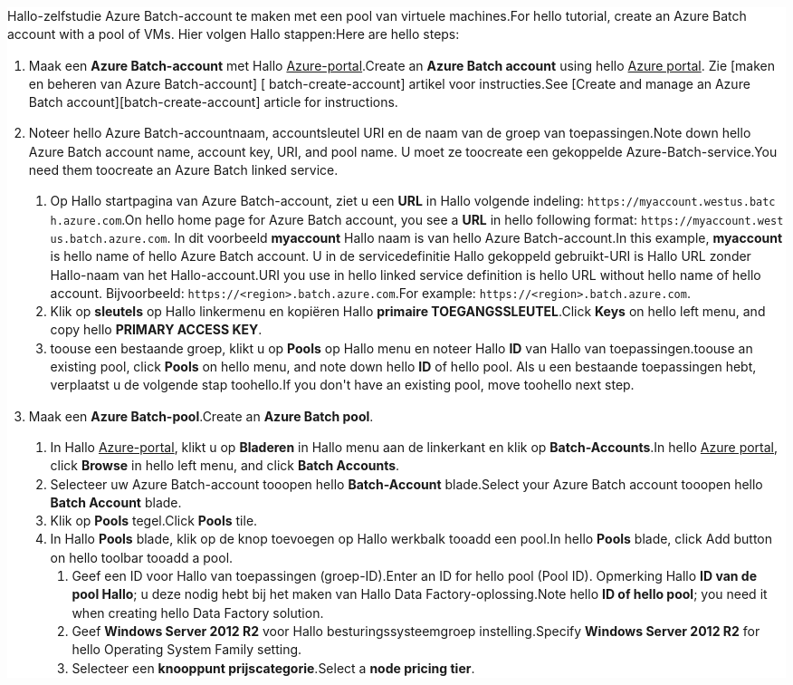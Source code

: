<span data-ttu-id="701ef-141">Hallo-zelfstudie Azure Batch-account te maken met een pool van virtuele machines.</span><span class="sxs-lookup"><span data-stu-id="701ef-141">For hello tutorial, create an Azure Batch account with a pool of VMs.</span></span> <span data-ttu-id="701ef-142">Hier volgen Hallo stappen:</span><span class="sxs-lookup"><span data-stu-id="701ef-142">Here are hello steps:</span></span>

1. <span data-ttu-id="701ef-143">Maak een **Azure Batch-account** met Hallo [Azure-portal](http://portal.azure.com).</span><span class="sxs-lookup"><span data-stu-id="701ef-143">Create an **Azure Batch account** using hello [Azure portal](http://portal.azure.com).</span></span> <span data-ttu-id="701ef-144">Zie [maken en beheren van Azure Batch-account] [ batch-create-account] artikel voor instructies.</span><span class="sxs-lookup"><span data-stu-id="701ef-144">See [Create and manage an Azure Batch account][batch-create-account] article for instructions.</span></span>
2. <span data-ttu-id="701ef-145">Noteer hello Azure Batch-accountnaam, accountsleutel URI en de naam van de groep van toepassingen.</span><span class="sxs-lookup"><span data-stu-id="701ef-145">Note down hello Azure Batch account name, account key, URI, and pool name.</span></span> <span data-ttu-id="701ef-146">U moet ze toocreate een gekoppelde Azure-Batch-service.</span><span class="sxs-lookup"><span data-stu-id="701ef-146">You need them toocreate an Azure Batch linked service.</span></span>
    1. <span data-ttu-id="701ef-147">Op Hallo startpagina van Azure Batch-account, ziet u een **URL** in Hallo volgende indeling: `https://myaccount.westus.batch.azure.com`.</span><span class="sxs-lookup"><span data-stu-id="701ef-147">On hello home page for Azure Batch account, you see a **URL** in hello following format: `https://myaccount.westus.batch.azure.com`.</span></span> <span data-ttu-id="701ef-148">In dit voorbeeld **myaccount** Hallo naam is van hello Azure Batch-account.</span><span class="sxs-lookup"><span data-stu-id="701ef-148">In this example, **myaccount** is hello name of hello Azure Batch account.</span></span> <span data-ttu-id="701ef-149">U in de servicedefinitie Hallo gekoppeld gebruikt-URI is Hallo URL zonder Hallo-naam van het Hallo-account.</span><span class="sxs-lookup"><span data-stu-id="701ef-149">URI you use in hello linked service definition is hello URL without hello name of hello account.</span></span> <span data-ttu-id="701ef-150">Bijvoorbeeld: `https://<region>.batch.azure.com`.</span><span class="sxs-lookup"><span data-stu-id="701ef-150">For example: `https://<region>.batch.azure.com`.</span></span>
    2. <span data-ttu-id="701ef-151">Klik op **sleutels** op Hallo linkermenu en kopiëren Hallo **primaire TOEGANGSSLEUTEL**.</span><span class="sxs-lookup"><span data-stu-id="701ef-151">Click **Keys** on hello left menu, and copy hello **PRIMARY ACCESS KEY**.</span></span>
    3. <span data-ttu-id="701ef-152">toouse een bestaande groep, klikt u op **Pools** op Hallo menu en noteer Hallo **ID** van Hallo van toepassingen.</span><span class="sxs-lookup"><span data-stu-id="701ef-152">toouse an existing pool, click **Pools** on hello menu, and note down hello **ID** of hello pool.</span></span> <span data-ttu-id="701ef-153">Als u een bestaande toepassingen hebt, verplaatst u de volgende stap toohello.</span><span class="sxs-lookup"><span data-stu-id="701ef-153">If you don't have an existing pool, move toohello next step.</span></span>     
2. <span data-ttu-id="701ef-154">Maak een **Azure Batch-pool**.</span><span class="sxs-lookup"><span data-stu-id="701ef-154">Create an **Azure Batch pool**.</span></span>

   1. <span data-ttu-id="701ef-155">In Hallo [Azure-portal](https://portal.azure.com), klikt u op **Bladeren** in Hallo menu aan de linkerkant en klik op **Batch-Accounts**.</span><span class="sxs-lookup"><span data-stu-id="701ef-155">In hello [Azure portal](https://portal.azure.com), click **Browse** in hello left menu, and click **Batch Accounts**.</span></span>
   2. <span data-ttu-id="701ef-156">Selecteer uw Azure Batch-account tooopen hello **Batch-Account** blade.</span><span class="sxs-lookup"><span data-stu-id="701ef-156">Select your Azure Batch account tooopen hello **Batch Account** blade.</span></span>
   3. <span data-ttu-id="701ef-157">Klik op **Pools** tegel.</span><span class="sxs-lookup"><span data-stu-id="701ef-157">Click **Pools** tile.</span></span>
   4. <span data-ttu-id="701ef-158">In Hallo **Pools** blade, klik op de knop toevoegen op Hallo werkbalk tooadd een pool.</span><span class="sxs-lookup"><span data-stu-id="701ef-158">In hello **Pools** blade, click Add button on hello toolbar tooadd a pool.</span></span>
      1. <span data-ttu-id="701ef-159">Geef een ID voor Hallo van toepassingen (groep-ID).</span><span class="sxs-lookup"><span data-stu-id="701ef-159">Enter an ID for hello pool (Pool ID).</span></span> <span data-ttu-id="701ef-160">Opmerking Hallo **ID van de pool Hallo**; u deze nodig hebt bij het maken van Hallo Data Factory-oplossing.</span><span class="sxs-lookup"><span data-stu-id="701ef-160">Note hello **ID of hello pool**; you need it when creating hello Data Factory solution.</span></span>
      2. <span data-ttu-id="701ef-161">Geef **Windows Server 2012 R2** voor Hallo besturingssysteemgroep instelling.</span><span class="sxs-lookup"><span data-stu-id="701ef-161">Specify **Windows Server 2012 R2** for hello Operating System Family setting.</span></span>
      3. <span data-ttu-id="701ef-162">Selecteer een **knooppunt prijscategorie**.</span><span class="sxs-lookup"><span data-stu-id="701ef-162">Select a **node pricing tier**.</span></span>